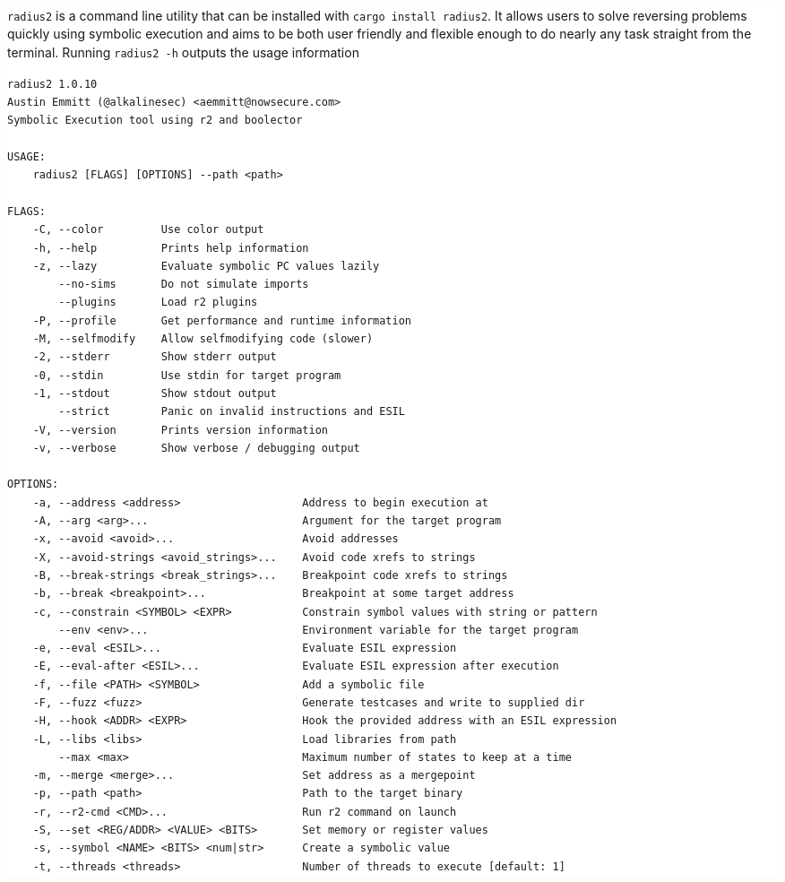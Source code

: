 
`radius2` is a command line utility that can be installed with `cargo install radius2`. It allows users to solve reversing problems quickly using symbolic execution and aims to be both user friendly and flexible enough to do nearly any task straight from the terminal. Running `radius2 -h` outputs the usage information

```
radius2 1.0.10
Austin Emmitt (@alkalinesec) <aemmitt@nowsecure.com>
Symbolic Execution tool using r2 and boolector

USAGE:
    radius2 [FLAGS] [OPTIONS] --path <path>

FLAGS:
    -C, --color         Use color output
    -h, --help          Prints help information
    -z, --lazy          Evaluate symbolic PC values lazily
        --no-sims       Do not simulate imports
        --plugins       Load r2 plugins
    -P, --profile       Get performance and runtime information
    -M, --selfmodify    Allow selfmodifying code (slower)
    -2, --stderr        Show stderr output
    -0, --stdin         Use stdin for target program
    -1, --stdout        Show stdout output
        --strict        Panic on invalid instructions and ESIL
    -V, --version       Prints version information
    -v, --verbose       Show verbose / debugging output

OPTIONS:
    -a, --address <address>                   Address to begin execution at
    -A, --arg <arg>...                        Argument for the target program
    -x, --avoid <avoid>...                    Avoid addresses
    -X, --avoid-strings <avoid_strings>...    Avoid code xrefs to strings
    -B, --break-strings <break_strings>...    Breakpoint code xrefs to strings
    -b, --break <breakpoint>...               Breakpoint at some target address
    -c, --constrain <SYMBOL> <EXPR>           Constrain symbol values with string or pattern
        --env <env>...                        Environment variable for the target program
    -e, --eval <ESIL>...                      Evaluate ESIL expression
    -E, --eval-after <ESIL>...                Evaluate ESIL expression after execution
    -f, --file <PATH> <SYMBOL>                Add a symbolic file
    -F, --fuzz <fuzz>                         Generate testcases and write to supplied dir
    -H, --hook <ADDR> <EXPR>                  Hook the provided address with an ESIL expression
    -L, --libs <libs>                         Load libraries from path
        --max <max>                           Maximum number of states to keep at a time
    -m, --merge <merge>...                    Set address as a mergepoint
    -p, --path <path>                         Path to the target binary
    -r, --r2-cmd <CMD>...                     Run r2 command on launch
    -S, --set <REG/ADDR> <VALUE> <BITS>       Set memory or register values
    -s, --symbol <NAME> <BITS> <num|str>      Create a symbolic value
    -t, --threads <threads>                   Number of threads to execute [default: 1]
```
